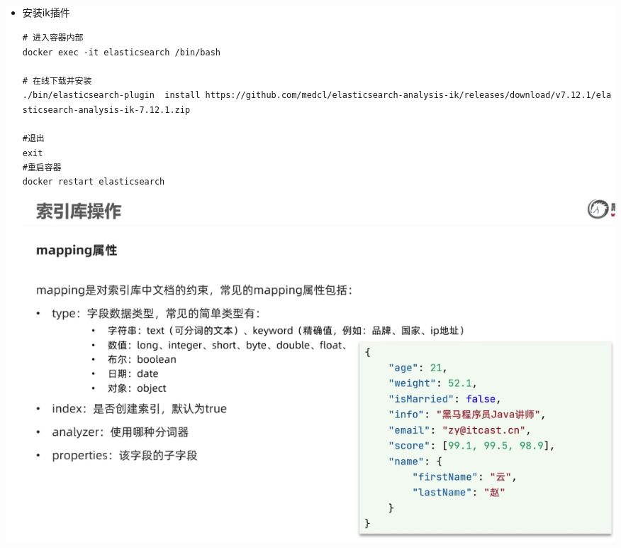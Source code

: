 - 安装ik插件

  ```shell
  # 进入容器内部
  docker exec -it elasticsearch /bin/bash
  
  # 在线下载并安装
  ./bin/elasticsearch-plugin  install https://github.com/medcl/elasticsearch-analysis-ik/releases/download/v7.12.1/elasticsearch-analysis-ik-7.12.1.zip
  
  #退出
  exit
  #重启容器
  docker restart elasticsearch
  ```

  ![image-20210912115036265](./images/image-20210912115036265.png)

  





